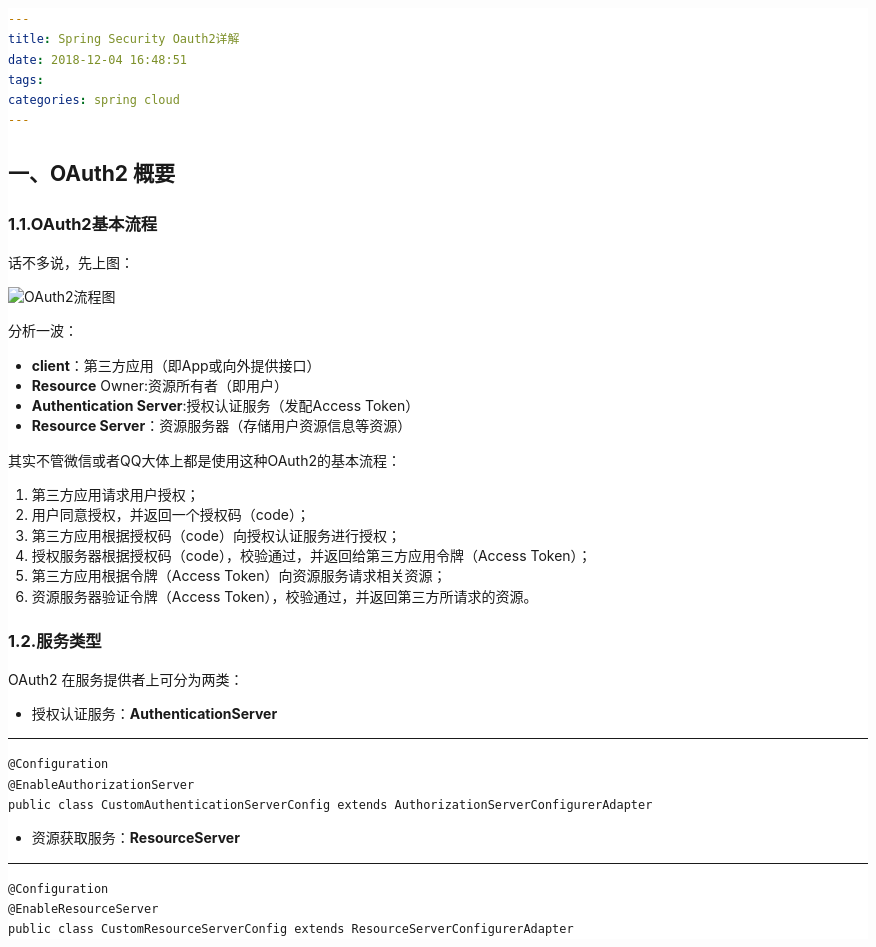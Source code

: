 ```yaml
---
title: Spring Security Oauth2详解
date: 2018-12-04 16:48:51
tags:
categories: spring cloud
---
```


## 一、OAuth2 概要

### 1.1.OAuth2基本流程

话不多说，先上图： 

![OAuth2流程图](Spring-Security-Oauth2详解/1607d41c14145234)

分析一波：

- **client**：第三方应用（即App或向外提供接口）
- **Resource** Owner:资源所有者（即用户）
- **Authentication Server**:授权认证服务（发配Access Token）
- **Resource Server**：资源服务器（存储用户资源信息等资源）

其实不管微信或者QQ大体上都是使用这种OAuth2的基本流程：

1. 第三方应用请求用户授权；
2. 用户同意授权，并返回一个授权码（code）；
3. 第三方应用根据授权码（code）向授权认证服务进行授权；
4. 授权服务器根据授权码（code），校验通过，并返回给第三方应用令牌（Access Token）；
5. 第三方应用根据令牌（Access Token）向资源服务请求相关资源；
6. 资源服务器验证令牌（Access Token），校验通过，并返回第三方所请求的资源。

### 1.2.服务类型

OAuth2 在服务提供者上可分为两类：

- 授权认证服务：**AuthenticationServer**

------

```
@Configuration
@EnableAuthorizationServer
public class CustomAuthenticationServerConfig extends AuthorizationServerConfigurerAdapter 

```

- 资源获取服务：**ResourceServer**

------

```
@Configuration
@EnableResourceServer
public class CustomResourceServerConfig extends ResourceServerConfigurerAdapter
```
